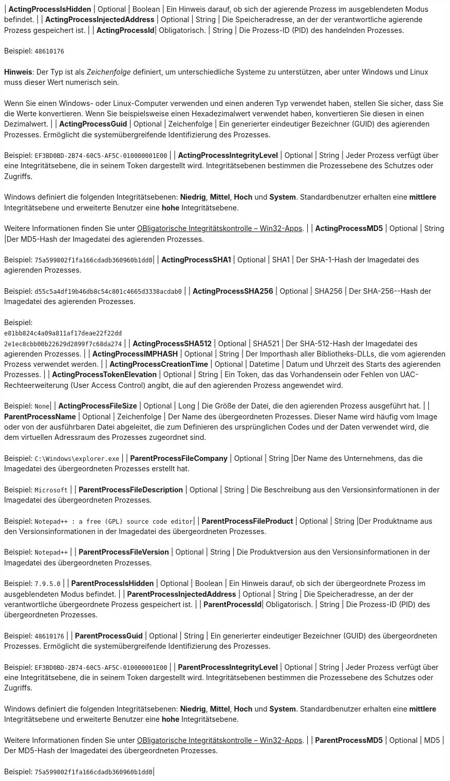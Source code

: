 | **ActingProcessIsHidden**          | Optional     | Boolean    |      Ein Hinweis darauf, ob sich der agierende Prozess im ausgeblendeten Modus befindet.  |
| **ActingProcessInjectedAddress**   | Optional     | String     |      Die Speicheradresse, an der der verantwortliche agierende Prozess gespeichert ist.           |
| **ActingProcessId**| Obligatorisch.    | String        | Die Prozess-ID (PID) des handelnden Prozesses.<br><br>Beispiel: `48610176`           <br><br>**Hinweis**: Der Typ ist als *Zeichenfolge* definiert, um unterschiedliche Systeme zu unterstützen, aber unter Windows und Linux muss dieser Wert numerisch sein. <br><br>Wenn Sie einen Windows- oder Linux-Computer verwenden und einen anderen Typ verwendet haben, stellen Sie sicher, dass Sie die Werte konvertieren. Wenn Sie beispielsweise einen Hexadezimalwert verwendet haben, konvertieren Sie diesen in einen Dezimalwert.    |
| **ActingProcessGuid**              | Optional     | Zeichenfolge     |  Ein generierter eindeutiger Bezeichner (GUID) des agierenden Prozesses. Ermöglicht die systemübergreifende Identifizierung des Prozesses.  <br><br> Beispiel: `EF3BD0BD-2B74-60C5-AF5C-010000001E00`            |
| **ActingProcessIntegrityLevel**    | Optional     | String     |       Jeder Prozess verfügt über eine Integritätsebene, die in seinem Token dargestellt wird. Integritätsebenen bestimmen die Prozessebene des Schutzes oder Zugriffs. <br><br> Windows definiert die folgenden Integritätsebenen: **Niedrig**, **Mittel**, **Hoch** und **System**. Standardbenutzer erhalten eine **mittlere** Integritätsebene und erweiterte Benutzer eine **hohe** Integritätsebene. <br><br> Weitere Informationen finden Sie unter [OBligatorische Integritätskontrolle – Win32-Apps](/windows/win32/secauthz/mandatory-integrity-control). |
| **ActingProcessMD5**               | Optional     | String     |Der MD5-Hash der Imagedatei des agierenden Prozesses.  <br><br>Beispiel: `75a599802f1fa166cdadb360960b1dd0`|
| **ActingProcessSHA1**              | Optional     | SHA1       | Der SHA-1-Hash der Imagedatei des agierenden Prozesses.             <br><br>  Beispiel: `d55c5a4df19b46db8c54c801c4665d3338acdab0`  |
| **ActingProcessSHA256**            | Optional     | SHA256     | Der SHA-256--Hash der Imagedatei des agierenden Prozesses.    <br><br> Beispiel: <br> `e81bb824c4a09a811af17deae22f22dd`<br>`2e1ec8cbb00b22629d2899f7c68da274`   |
| **ActingProcessSHA512**            | Optional     | SHA521     |       Der SHA-512-Hash der Imagedatei des agierenden Prozesses.       |
| **ActingProcessIMPHASH**           | Optional     | String     |       Der Importhash aller Bibliotheks-DLLs, die vom agierenden Prozess verwendet werden.    |
| **ActingProcessCreationTime**      | Optional     | Datetime   |       Datum und Uhrzeit des Starts des agierenden Prozesses. |
| **ActingProcessTokenElevation**    | Optional     | String     | Ein Token, das das Vorhandensein oder Fehlen von UAC-Rechteerweiterung (User Access Control) angibt, die auf den agierenden Prozess angewendet wird.   <br><br>Beispiel: `None`|
| **ActingProcessFileSize**          | Optional     | Long       |      Die Größe der Datei, die den agierenden Prozess ausgeführt hat.   |
| **ParentProcessName**              | Optional     | Zeichenfolge     | Der Name des übergeordneten Prozesses. Dieser Name wird häufig vom Image oder von der ausführbaren Datei abgeleitet, die zum Definieren des ursprünglichen Codes und der Daten verwendet wird, die dem virtuellen Adressraum des Prozesses zugeordnet sind.<br><br>Beispiel: `C:\Windows\explorer.exe` |
| **ParentProcessFileCompany**       | Optional     | String     |Der Name des Unternehmens, das die Imagedatei des übergeordneten Prozesses erstellt hat.            <br><br>    Beispiel: `Microsoft`   |
| **ParentProcessFileDescription**   | Optional     | String     |  Die Beschreibung aus den Versionsinformationen in der Imagedatei des übergeordneten Prozesses.    <br><br>Beispiel: `Notepad++ : a free (GPL) source code editor`|
| **ParentProcessFileProduct**       | Optional     | String     |Der Produktname aus den Versionsinformationen in der Imagedatei des übergeordneten Prozesses.    <br><br>  Beispiel: `Notepad++`  |
| **ParentProcessFileVersion**       | Optional     | String     | Die Produktversion aus den Versionsinformationen in der Imagedatei des übergeordneten Prozesses.    <br><br> Beispiel: `7.9.5.0` |
| **ParentProcessIsHidden**          | Optional     | Boolean    |   Ein Hinweis darauf, ob sich der übergeordnete Prozess im ausgeblendeten Modus befindet.  |
| **ParentProcessInjectedAddress**   | Optional     | String     |    Die Speicheradresse, an der der verantwortliche übergeordnete Prozess gespeichert ist.           |
| **ParentProcessId**| Obligatorisch.    | String    | Die Prozess-ID (PID) des übergeordneten Prozesses.   <br><br>     Beispiel: `48610176`    |
| **ParentProcessGuid**              | Optional     | String     |  Ein generierter eindeutiger Bezeichner (GUID) des übergeordneten Prozesses.  Ermöglicht die systemübergreifende Identifizierung des Prozesses.    <br><br> Beispiel: `EF3BD0BD-2B74-60C5-AF5C-010000001E00` |
| **ParentProcessIntegrityLevel**    | Optional     | String     |   Jeder Prozess verfügt über eine Integritätsebene, die in seinem Token dargestellt wird. Integritätsebenen bestimmen die Prozessebene des Schutzes oder Zugriffs. <br><br> Windows definiert die folgenden Integritätsebenen: **Niedrig**, **Mittel**, **Hoch** und **System**. Standardbenutzer erhalten eine **mittlere** Integritätsebene und erweiterte Benutzer eine **hohe** Integritätsebene. <br><br> Weitere Informationen finden Sie unter [OBligatorische Integritätskontrolle – Win32-Apps](/windows/win32/secauthz/mandatory-integrity-control). |
| **ParentProcessMD5**               | Optional     | MD5        | Der MD5-Hash der Imagedatei des übergeordneten Prozesses.  <br><br>Beispiel: `75a599802f1fa166cdadb360960b1dd0`|